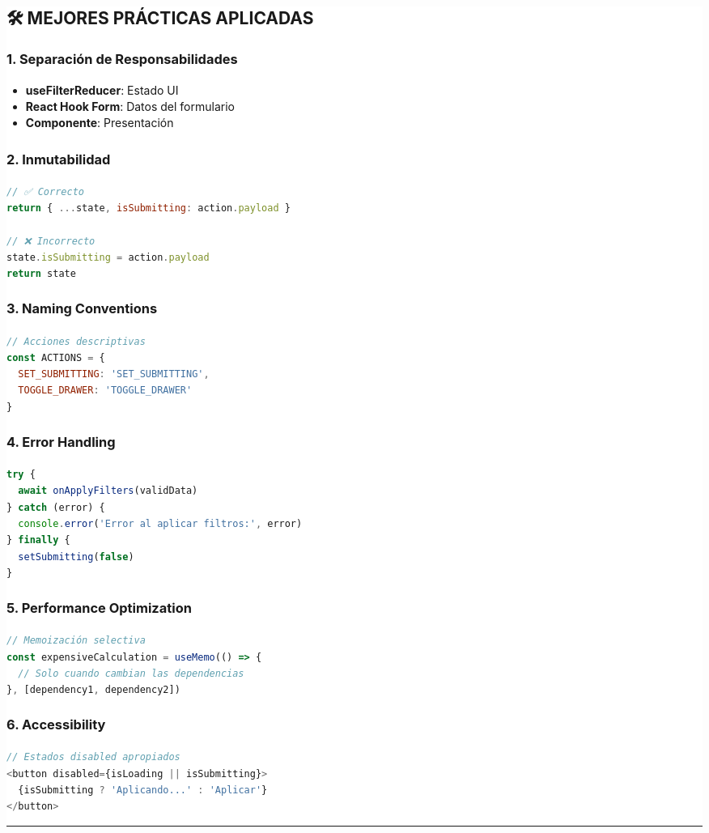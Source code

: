 ## 🛠️ MEJORES PRÁCTICAS APLICADAS

### 1. **Separación de Responsabilidades**
- **useFilterReducer**: Estado UI
- **React Hook Form**: Datos del formulario
- **Componente**: Presentación

### 2. **Inmutabilidad**
```javascript
// ✅ Correcto
return { ...state, isSubmitting: action.payload }

// ❌ Incorrecto
state.isSubmitting = action.payload
return state
```

### 3. **Naming Conventions**
```javascript
// Acciones descriptivas
const ACTIONS = {
  SET_SUBMITTING: 'SET_SUBMITTING',
  TOGGLE_DRAWER: 'TOGGLE_DRAWER'
}
```

### 4. **Error Handling**
```javascript
try {
  await onApplyFilters(validData)
} catch (error) {
  console.error('Error al aplicar filtros:', error)
} finally {
  setSubmitting(false)
}
```

### 5. **Performance Optimization**
```javascript
// Memoización selectiva
const expensiveCalculation = useMemo(() => {
  // Solo cuando cambian las dependencias
}, [dependency1, dependency2])
```

### 6. **Accessibility**
```javascript
// Estados disabled apropiados
<button disabled={isLoading || isSubmitting}>
  {isSubmitting ? 'Aplicando...' : 'Aplicar'}
</button>
```

---